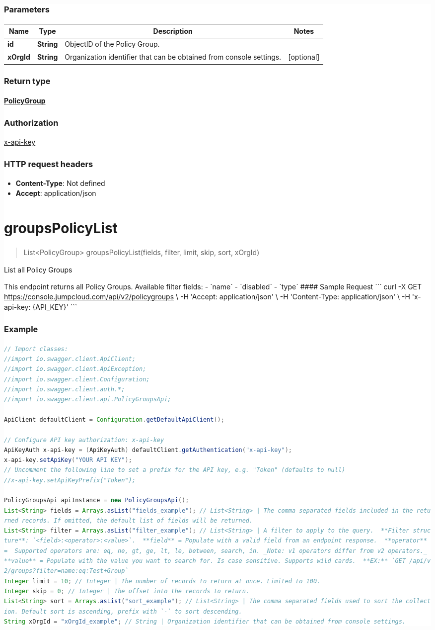 ### Parameters

Name | Type | Description  | Notes
------------- | ------------- | ------------- | -------------
 **id** | **String**| ObjectID of the Policy Group. |
 **xOrgId** | **String**| Organization identifier that can be obtained from console settings. | [optional]

### Return type

[**PolicyGroup**](PolicyGroup.md)

### Authorization

[x-api-key](../README.md#x-api-key)

### HTTP request headers

 - **Content-Type**: Not defined
 - **Accept**: application/json

<a name="groupsPolicyList"></a>
# **groupsPolicyList**
> List&lt;PolicyGroup&gt; groupsPolicyList(fields, filter, limit, skip, sort, xOrgId)

List all Policy Groups

This endpoint returns all Policy Groups.  Available filter fields:   - &#x60;name&#x60;   - &#x60;disabled&#x60;   - &#x60;type&#x60;  #### Sample Request &#x60;&#x60;&#x60; curl -X GET https://console.jumpcloud.com/api/v2/policygroups \\   -H &#x27;Accept: application/json&#x27; \\   -H &#x27;Content-Type: application/json&#x27; \\   -H &#x27;x-api-key: {API_KEY}&#x27; &#x60;&#x60;&#x60;

### Example
```java
// Import classes:
//import io.swagger.client.ApiClient;
//import io.swagger.client.ApiException;
//import io.swagger.client.Configuration;
//import io.swagger.client.auth.*;
//import io.swagger.client.api.PolicyGroupsApi;

ApiClient defaultClient = Configuration.getDefaultApiClient();

// Configure API key authorization: x-api-key
ApiKeyAuth x-api-key = (ApiKeyAuth) defaultClient.getAuthentication("x-api-key");
x-api-key.setApiKey("YOUR API KEY");
// Uncomment the following line to set a prefix for the API key, e.g. "Token" (defaults to null)
//x-api-key.setApiKeyPrefix("Token");

PolicyGroupsApi apiInstance = new PolicyGroupsApi();
List<String> fields = Arrays.asList("fields_example"); // List<String> | The comma separated fields included in the returned records. If omitted, the default list of fields will be returned. 
List<String> filter = Arrays.asList("filter_example"); // List<String> | A filter to apply to the query.  **Filter structure**: `<field>:<operator>:<value>`.  **field** = Populate with a valid field from an endpoint response.  **operator** =  Supported operators are: eq, ne, gt, ge, lt, le, between, search, in. _Note: v1 operators differ from v2 operators._  **value** = Populate with the value you want to search for. Is case sensitive. Supports wild cards.  **EX:** `GET /api/v2/groups?filter=name:eq:Test+Group`
Integer limit = 10; // Integer | The number of records to return at once. Limited to 100.
Integer skip = 0; // Integer | The offset into the records to return.
List<String> sort = Arrays.asList("sort_example"); // List<String> | The comma separated fields used to sort the collection. Default sort is ascending, prefix with `-` to sort descending. 
String xOrgId = "xOrgId_example"; // String | Organization identifier that can be obtained from console settings.
```